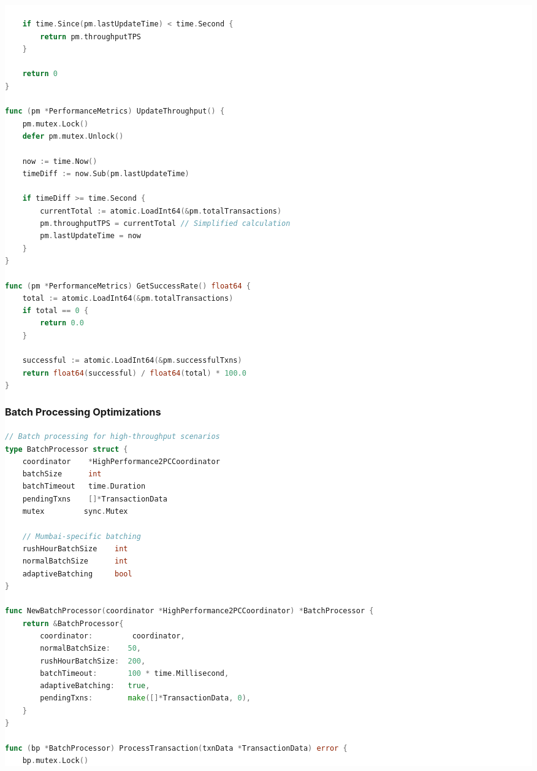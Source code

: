 ```go
    
    if time.Since(pm.lastUpdateTime) < time.Second {
        return pm.throughputTPS
    }
    
    return 0
}

func (pm *PerformanceMetrics) UpdateThroughput() {
    pm.mutex.Lock()
    defer pm.mutex.Unlock()
    
    now := time.Now()
    timeDiff := now.Sub(pm.lastUpdateTime)
    
    if timeDiff >= time.Second {
        currentTotal := atomic.LoadInt64(&pm.totalTransactions)
        pm.throughputTPS = currentTotal // Simplified calculation
        pm.lastUpdateTime = now
    }
}

func (pm *PerformanceMetrics) GetSuccessRate() float64 {
    total := atomic.LoadInt64(&pm.totalTransactions)
    if total == 0 {
        return 0.0
    }
    
    successful := atomic.LoadInt64(&pm.successfulTxns)
    return float64(successful) / float64(total) * 100.0
}
```

### Batch Processing Optimizations

```go
// Batch processing for high-throughput scenarios
type BatchProcessor struct {
    coordinator    *HighPerformance2PCCoordinator
    batchSize      int
    batchTimeout   time.Duration
    pendingTxns    []*TransactionData
    mutex         sync.Mutex
    
    // Mumbai-specific batching
    rushHourBatchSize    int
    normalBatchSize      int
    adaptiveBatching     bool
}

func NewBatchProcessor(coordinator *HighPerformance2PCCoordinator) *BatchProcessor {
    return &BatchProcessor{
        coordinator:         coordinator,
        normalBatchSize:    50,
        rushHourBatchSize:  200,
        batchTimeout:       100 * time.Millisecond,
        adaptiveBatching:   true,
        pendingTxns:        make([]*TransactionData, 0),
    }
}

func (bp *BatchProcessor) ProcessTransaction(txnData *TransactionData) error {
    bp.mutex.Lock()
```